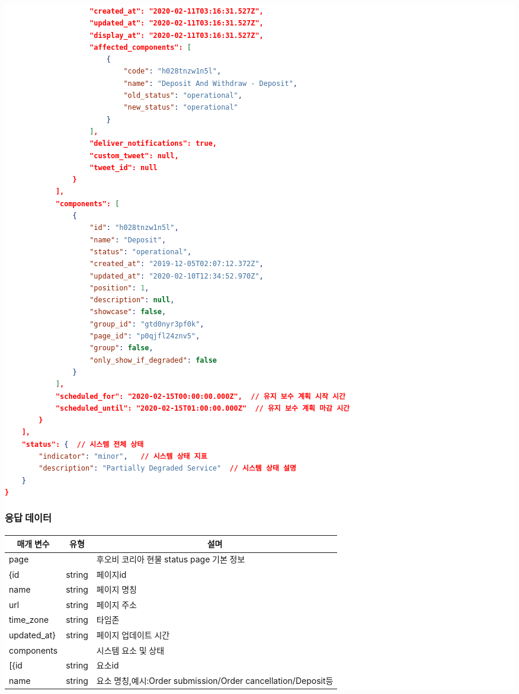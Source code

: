```json
                    "created_at": "2020-02-11T03:16:31.527Z",  
                    "updated_at": "2020-02-11T03:16:31.527Z",  
                    "display_at": "2020-02-11T03:16:31.527Z",  
                    "affected_components": [  
                        {
                            "code": "h028tnzw1n5l",  
                            "name": "Deposit And Withdraw - Deposit",  
                            "old_status": "operational",  
                            "new_status": "operational"  
                        }
                    ],
                    "deliver_notifications": true,
                    "custom_tweet": null,
                    "tweet_id": null
                }
            ],
            "components": [ 
                {
                    "id": "h028tnzw1n5l",  
                    "name": "Deposit", 
                    "status": "operational", 
                    "created_at": "2019-12-05T02:07:12.372Z",  
                    "updated_at": "2020-02-10T12:34:52.970Z",  
                    "position": 1,
                    "description": null,
                    "showcase": false,
                    "group_id": "gtd0nyr3pf0k",
                    "page_id": "p0qjfl24znv5",
                    "group": false,
                    "only_show_if_degraded": false
                }
            ],
            "scheduled_for": "2020-02-15T00:00:00.000Z",  // 유지 보수 계획 시작 시간
            "scheduled_until": "2020-02-15T01:00:00.000Z"  // 유지 보수 계획 마감 시간
        }
    ],
    "status": {  // 시스템 전체 상태
        "indicator": "minor",   // 시스템 상태 지표
        "description": "Partially Degraded Service"  // 시스템 상태 설명
    }
}
```

### 응답 데이터

|매개 변수 | 유형 | 설며
|--------- |  -----------|  -----------
|page    |                     | 후오비 코리아 현물 status page 기본 정보
|{id        |  string                   | 페이지id
|name      |      string                | 페이지 명칭
|url     |    string                  | 페이지 주소
|time_zone     |     string                 | 타임존
|updated_at}     |    string                  | 페이지 업데이트 시간
|components  |                      | 시스템 요소 및 상태
|[{id        |  string                    | 요소id
|name        |    string                  | 요소 명칭,예시:Order submission/Order cancellation/Deposit등